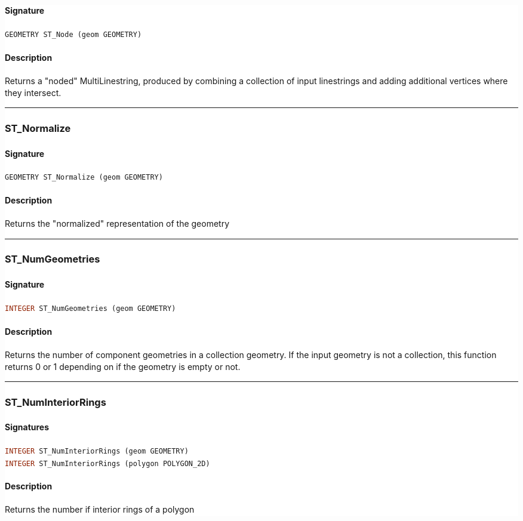 #### Signature

```sql
GEOMETRY ST_Node (geom GEOMETRY)
```

#### Description

Returns a "noded" MultiLinestring, produced by combining a collection of input linestrings and adding additional vertices where they intersect.

----

### ST_Normalize


#### Signature

```sql
GEOMETRY ST_Normalize (geom GEOMETRY)
```

#### Description

Returns the "normalized" representation of the geometry

----

### ST_NumGeometries


#### Signature

```sql
INTEGER ST_NumGeometries (geom GEOMETRY)
```

#### Description

Returns the number of component geometries in a collection geometry.
If the input geometry is not a collection, this function returns 0 or 1 depending on if the geometry is empty or not.

----

### ST_NumInteriorRings


#### Signatures

```sql
INTEGER ST_NumInteriorRings (geom GEOMETRY)
INTEGER ST_NumInteriorRings (polygon POLYGON_2D)
```

#### Description

Returns the number if interior rings of a polygon
